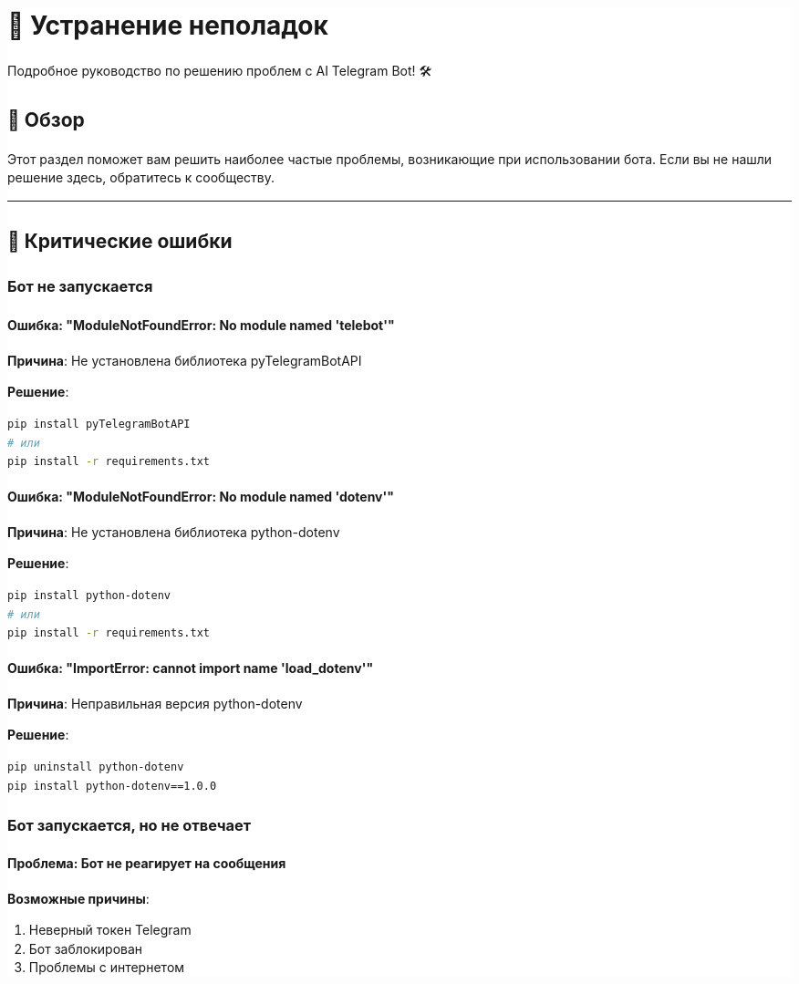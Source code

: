 # 🔧 Устранение неполадок

Подробное руководство по решению проблем с AI Telegram Bot! 🛠️

## 🎯 Обзор

Этот раздел поможет вам решить наиболее частые проблемы, возникающие при использовании бота. Если вы не нашли решение здесь, обратитесь к сообществу.

---

## 🚨 Критические ошибки

### Бот не запускается

#### Ошибка: "ModuleNotFoundError: No module named 'telebot'"
**Причина**: Не установлена библиотека pyTelegramBotAPI

**Решение**:
```bash
pip install pyTelegramBotAPI
# или
pip install -r requirements.txt
```

#### Ошибка: "ModuleNotFoundError: No module named 'dotenv'"
**Причина**: Не установлена библиотека python-dotenv

**Решение**:
```bash
pip install python-dotenv
# или
pip install -r requirements.txt
```

#### Ошибка: "ImportError: cannot import name 'load_dotenv'"
**Причина**: Неправильная версия python-dotenv

**Решение**:
```bash
pip uninstall python-dotenv
pip install python-dotenv==1.0.0
```

### Бот запускается, но не отвечает

#### Проблема: Бот не реагирует на сообщения
**Возможные причины**:
1. Неверный токен Telegram
2. Бот заблокирован
3. Проблемы с интернетом
